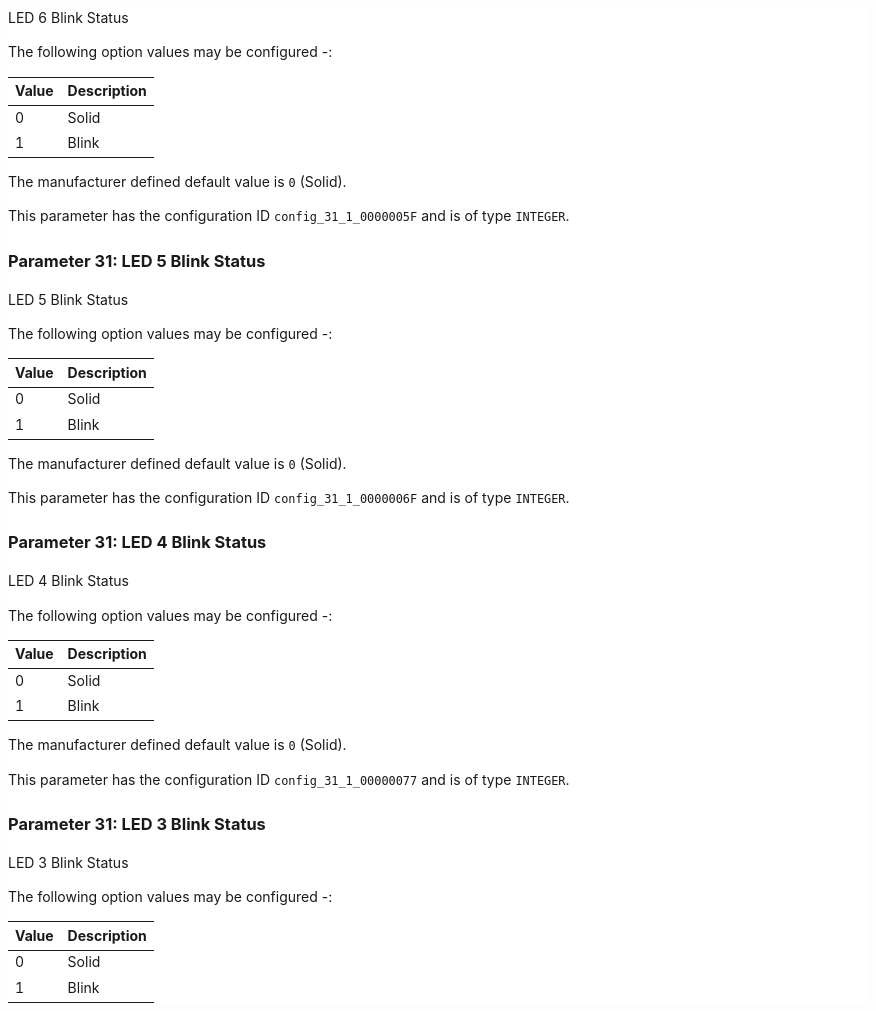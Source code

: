 LED 6 Blink Status

The following option values may be configured -:

| Value  | Description |
|--------|-------------|
| 0 | Solid |
| 1 | Blink |

The manufacturer defined default value is ```0``` (Solid).

This parameter has the configuration ID ```config_31_1_0000005F``` and is of type ```INTEGER```.


### Parameter 31: LED 5 Blink Status

LED 5 Blink Status

The following option values may be configured -:

| Value  | Description |
|--------|-------------|
| 0 | Solid |
| 1 | Blink |

The manufacturer defined default value is ```0``` (Solid).

This parameter has the configuration ID ```config_31_1_0000006F``` and is of type ```INTEGER```.


### Parameter 31: LED 4 Blink Status

LED 4 Blink Status

The following option values may be configured -:

| Value  | Description |
|--------|-------------|
| 0 | Solid |
| 1 | Blink |

The manufacturer defined default value is ```0``` (Solid).

This parameter has the configuration ID ```config_31_1_00000077``` and is of type ```INTEGER```.


### Parameter 31: LED 3 Blink Status

LED 3 Blink Status

The following option values may be configured -:

| Value  | Description |
|--------|-------------|
| 0 | Solid |
| 1 | Blink |
